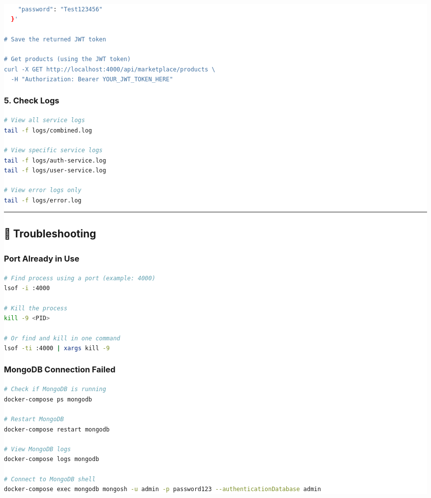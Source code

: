 ```bash
    "password": "Test123456"
  }'

# Save the returned JWT token

# Get products (using the JWT token)
curl -X GET http://localhost:4000/api/marketplace/products \
  -H "Authorization: Bearer YOUR_JWT_TOKEN_HERE"
```

### 5. Check Logs

```bash
# View all service logs
tail -f logs/combined.log

# View specific service logs
tail -f logs/auth-service.log
tail -f logs/user-service.log

# View error logs only
tail -f logs/error.log
```

---

## 🔧 Troubleshooting

### Port Already in Use

```bash
# Find process using a port (example: 4000)
lsof -i :4000

# Kill the process
kill -9 <PID>

# Or find and kill in one command
lsof -ti :4000 | xargs kill -9
```

### MongoDB Connection Failed

```bash
# Check if MongoDB is running
docker-compose ps mongodb

# Restart MongoDB
docker-compose restart mongodb

# View MongoDB logs
docker-compose logs mongodb

# Connect to MongoDB shell
docker-compose exec mongodb mongosh -u admin -p password123 --authenticationDatabase admin
```
